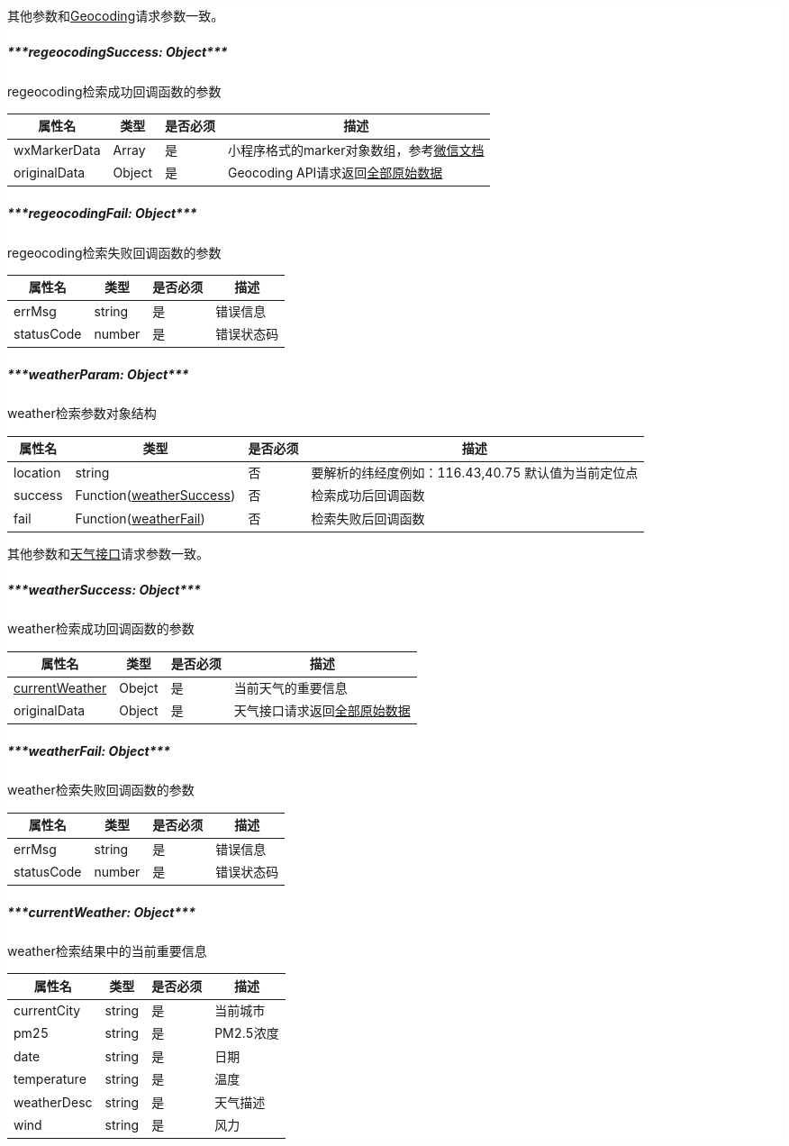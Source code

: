  其他参数和[Geocoding](http://lbsyun.baidu.com/index.php?title=webapi/guide/webservice-geocoding#.E9.80.86.E5.9C.B0.E7.90.86.E7.BC.96.E7.A0.81.E6.9C.8D.E5.8A.A1)请求参数一致。
 
 <h5 id="3.2">***regeocodingSuccess: Object***</h5>
 regeocoding检索成功回调函数的参数  
 
  属性名                | 类型                | 是否必须| 描述
---------------------- | -------------------|--------| -----
 wxMarkerData          | Array              | 是      |小程序格式的marker对象数组，参考[微信文档](https://mp.weixin.qq.com/debug/wxadoc/dev/component/map.html?t=201715#markers)
 originalData          | Object             | 是      |Geocoding API请求返回[全部原始数据](http://lbsyun.baidu.com/index.php?title=webapi/guide/webservice-geocoding#.E9.80.86.E5.9C.B0.E7.90.86.E7.BC.96.E7.A0.81.E6.9C.8D.E5.8A.A1)
 
 <h5 id="3.3">***regeocodingFail: Object***</h5>
 regeocoding检索失败回调函数的参数  
 
  属性名                | 类型                | 是否必须| 描述
---------------------- | -------------------|--------| -----
 errMsg                | string             | 是     |错误信息
 statusCode            | number             | 是     |错误状态码
 <h5 id="4.1">***weatherParam: Object***</h5>
 weather检索参数对象结构
 
  属性名                | 类型                | 是否必须| 描述
---------------------- | -------------------|--------| -----
 location              | string             | 否      |要解析的纬经度例如：116.43,40.75 默认值为当前定位点
 success               | Function([weatherSuccess](#4.2))|否   | 检索成功后回调函数
 fail                  | Function([weatherFail](#4.3))|否      | 检索失败后回调函数
 
 其他参数和[天气接口](http://developer.baidu.com/map/wiki/index.php?title=car/api/weather)请求参数一致。
 
 <h5 id="4.2">***weatherSuccess: Object***</h5>
 weather检索成功回调函数的参数  
 
  属性名                | 类型                | 是否必须| 描述
---------------------- | -------------------|--------| -----
 [currentWeather](#4.4)        | Obejct              | 是     | 当前天气的重要信息
 originalData          | Object             | 是      | 天气接口请求返回[全部原始数据](http://developer.baidu.com/map/wiki/index.php?title=car/api/weather)
 
 <h5 id="4.3">***weatherFail: Object***</h5>
 weather检索失败回调函数的参数  
 
  属性名                | 类型                | 是否必须| 描述
---------------------- | -------------------|--------| -----
 errMsg                | string             | 是     |错误信息
 statusCode            | number             | 是     |错误状态码

 <h5 id="4.4">***currentWeather: Object***</h5>
 weather检索结果中的当前重要信息
 
  属性名                | 类型                | 是否必须| 描述
---------------------- | -------------------|--------| -----
 currentCity           | string             | 是     |当前城市
 pm25                  | string             | 是     |PM2.5浓度
 date                  | string             | 是     |日期
 temperature           | string             | 是     |温度
 weatherDesc           | string             | 是     |天气描述
 wind                  | string             | 是     |风力
 
 



